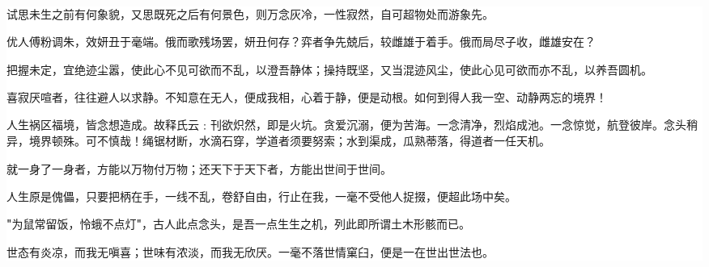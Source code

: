 
试思未生之前有何象貌，又思既死之后有何景色，则万念灰冷，一性寂然，自可超物处而游象先。


优人傅粉调朱，效妍丑于毫端。俄而歌残场罢，妍丑何存？弈者争先兢后，较雌雄于着手。俄而局尽子收，雌雄安在？


把握未定，宜绝迹尘嚣，使此心不见可欲而不乱，以澄吾静体；操持既坚，又当混迹风尘，使此心见可欲而亦不乱，以养吾圆机。


喜寂厌喧者，往往避人以求静。不知意在无人，便成我相，心着于静，便是动根。如何到得人我一空、动静两忘的境界！


人生祸区福境，皆念想造成。故释氏云﹕刊欲炽然，即是火坑。贪爱沉溺，便为苦海。一念清净，烈焰成池。一念惊觉，航登彼岸。念头稍异，境界顿殊。可不慎哉！绳锯材断，水滴石穿，学道者须要努索；水到渠成，瓜熟蒂落，得道者一任天机。


就一身了一身者，方能以万物付万物；还天下于天下者，方能出世间于世间。


人生原是傀儡，只要把柄在手，一线不乱，卷舒自由，行止在我，一毫不受他人捉掇，便超此场中矣。


"为鼠常留饭，怜蛾不点灯"，古人此点念头，是吾一点生生之机，列此即所谓土木形骸而已。


世态有炎凉，而我无嗔喜；世味有浓淡，而我无欣厌。一毫不落世情窠臼，便是一在世出世法也。
